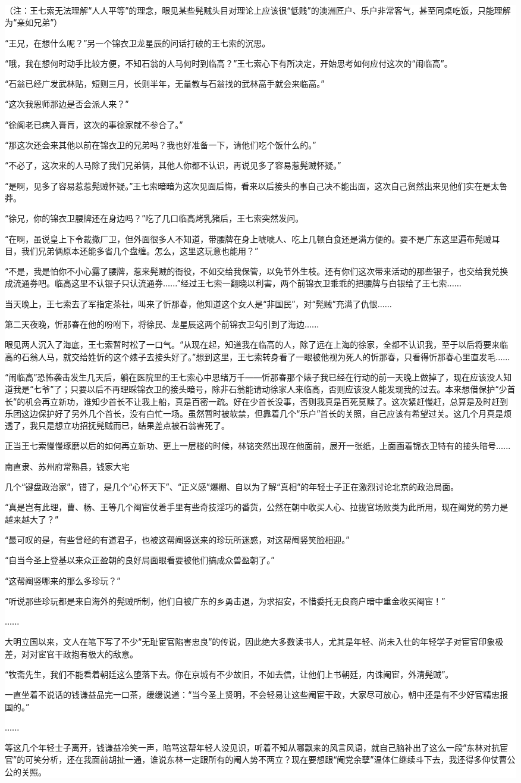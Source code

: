 （注：王七索无法理解“人人平等”的理念，眼见某些髡贼头目对理论上应该很“低贱”的澳洲匠户、乐户非常客气，甚至同桌吃饭，只能理解为“亲如兄弟”）

“王兄，在想什么呢？”另一个锦衣卫龙星辰的问话打破的王七索的沉思。

“哦，我在想何时动手比较方便，不知石翁的人马何时到临高？”王七索心下有所决定，开始思考如何应付这次的“闹临高”。

“石翁已经广发武林贴，短则三月，长则半年，无量教与石翁找的武林高手就会来临高。”

“这次我恩师那边是否会派人来？”

“徐阁老已病入膏肓，这次的事徐家就不参合了。”

“那这次还会来其他以前在锦衣卫的兄弟吗？我也好准备一下，请他们吃个饭什么的。”

“不必了，这次来的人马除了我们兄弟俩，其他人你都不认识，再说见多了容易惹髡贼怀疑。”

“是啊，见多了容易惹惹髡贼怀疑。”王七索暗暗为这次见面后悔，看来以后接头的事自己决不能出面，这次自己贸然出来见他们实在是太鲁莽。

“徐兄，你的锦衣卫腰牌还在身边吗？”吃了几口临高烤乳猪后，王七索突然发问。

“在啊，虽说皇上下令裁撤厂卫，但外面很多人不知道，带腰牌在身上唬唬人、吃上几顿白食还是满方便的。要不是广东这里遍布髡贼耳目，我们兄弟俩原本还能多省几个盘缠。怎么，这里这玩意也能用？”

“不是，我是怕你不小心露了腰牌，惹来髡贼的衙役，不如交给我保管，以免节外生枝。还有你们这次带来活动的那些银子，也交给我兑换成流通券吧。临高这里不认银子只认流通券......”经过王七索一翻晓以利害，两个前锦衣卫乖乖的把腰牌与白银给了王七索......

当天晚上，王七索去了军指定茶社，叫来了忻那春，他知道这个女人是“非国民”，对“髡贼”充满了仇恨......

第二天夜晚，忻那春在他的吩咐下，将徐民、龙星辰这两个前锦衣卫勾引到了海边......

眼见两人沉入了海底，王七索暂时松了一口气。“从现在起，知道我在临高的人，除了远在上海的徐家，全都不认识我，至于以后将要来临高的石翁人马，就交给姓忻的这个婊子去接头好了。”想到这里，王七索转身看了一眼被他视为死人的忻那春，只看得忻那春心里直发毛......

“闹临高”恐怖袭击发生几天后，躺在医院里的王七索心中思绪万千——忻那春那个婊子我已经在行动的前一天晚上做掉了，现在应该没人知道我是“七爷”了；只要以后不再理睬锦衣卫的接头暗号，除非石翁能请动徐家人来临高，否则应该没人能发现我的过去。本来想借保护“少首长”的机会再立新功，谁知少首长不让我上船，真是百密一疏。好在少首长没事，否则我真是百死莫赎了。这次紧赶慢赶，总算是及时赶到乐团这边保护好了另外几个首长，没有白忙一场。虽然暂时被软禁，但靠着几个“乐户”首长的关照，自己应该有希望过关。这几个月真是烦透了，我只是想立功招抚髡贼而已，结果差点被石翁害死了。

正当王七索慢慢琢磨以后的如何再立新功、更上一层楼的时候，林铭突然出现在他面前，展开一张纸，上面画着锦衣卫特有的接头暗号......

南直隶、苏州府常熟县，钱家大宅

几个“键盘政治家”，错了，是几个“心怀天下”、“正义感”爆棚、自以为了解“真相”的年轻士子正在激烈讨论北京的政治局面。

“真是岂有此理，曹、杨、王等几个阉宦仗着手里有些奇技淫巧的番货，公然在朝中收买人心、拉拢官场败类为此所用，现在阉党的势力是越来越大了？”

“最可叹的是，有些曾经的有道君子，也被这帮阉竖送来的珍玩所迷惑，对这帮阉竖笑脸相迎。”

“自当今圣上登基以来众正盈朝的良好局面眼看要被他们搞成众兽盈朝了。”

“这帮阉竖哪来的那么多珍玩？”

“听说那些珍玩都是来自海外的髡贼所制，他们自被广东的乡勇击退，为求招安，不惜委托无良商户暗中重金收买阉宦！”

......

大明立国以来，文人在笔下写了不少“无耻宦官陷害忠良”的传说，因此绝大多数读书人，尤其是年轻、尚未入仕的年轻学子对宦官印象极差，对对宦官干政抱有极大的敌意。

“牧斋先生，我们不能看着朝廷这么堕落下去。你在京城有不少故旧，不如去信，让他们上书朝廷，内诛阉宦，外清髡贼”。

一直坐着不说话的钱谦益品完一口茶，缓缓说道：“当今圣上贤明，不会轻易让这些阉宦干政，大家尽可放心，朝中还是有不少好官精忠报国的。”

......

等这几个年轻士子离开，钱谦益冷笑一声，暗骂这帮年轻人没见识，听着不知从哪飘来的风言风语，就自己脑补出了这么一段“东林对抗宦官”的可笑分析，还在我面前胡扯一通，谁说东林一定跟所有的阉人势不两立？现在要想跟“阉党余孽”温体仁继续斗下去，我还得多仰仗曹公公的关照。
